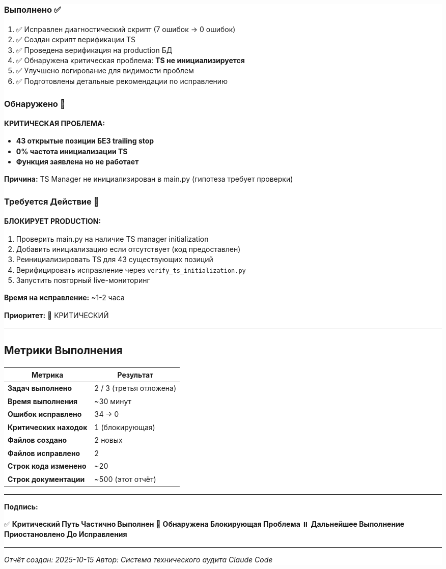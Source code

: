 ### Выполнено ✅

1. ✅ Исправлен диагностический скрипт (7 ошибок → 0 ошибок)
2. ✅ Создан скрипт верификации TS
3. ✅ Проведена верификация на production БД
4. ✅ Обнаружена критическая проблема: **TS не инициализируется**
5. ✅ Улучшено логирование для видимости проблем
6. ✅ Подготовлены детальные рекомендации по исправлению

### Обнаружено 🔴

**КРИТИЧЕСКАЯ ПРОБЛЕМА:**
- **43 открытые позиции БЕЗ trailing stop**
- **0% частота инициализации TS**
- **Функция заявлена но не работает**

**Причина:** TS Manager не инициализирован в main.py (гипотеза требует проверки)

### Требуется Действие 🚨

**БЛОКИРУЕТ PRODUCTION:**

1. Проверить main.py на наличие TS manager initialization
2. Добавить инициализацию если отсутствует (код предоставлен)
3. Реинициализировать TS для 43 существующих позиций
4. Верифицировать исправление через `verify_ts_initialization.py`
5. Запустить повторный live-мониторинг

**Время на исправление:** ~1-2 часа

**Приоритет:** 🔴 КРИТИЧЕСКИЙ

---

## Метрики Выполнения

| Метрика | Результат |
|---------|-----------|
| **Задач выполнено** | 2 / 3 (третья отложена) |
| **Время выполнения** | ~30 минут |
| **Ошибок исправлено** | 34 → 0 |
| **Критических находок** | 1 (блокирующая) |
| **Файлов создано** | 2 новых |
| **Файлов исправлено** | 2 |
| **Строк кода изменено** | ~20 |
| **Строк документации** | ~500 (этот отчёт) |

---

**Подпись:**

✅ **Критический Путь Частично Выполнен**
🔴 **Обнаружена Блокирующая Проблема**
⏸️ **Дальнейшее Выполнение Приостановлено До Исправления**

---

*Отчёт создан: 2025-10-15*
*Автор: Система технического аудита Claude Code*
